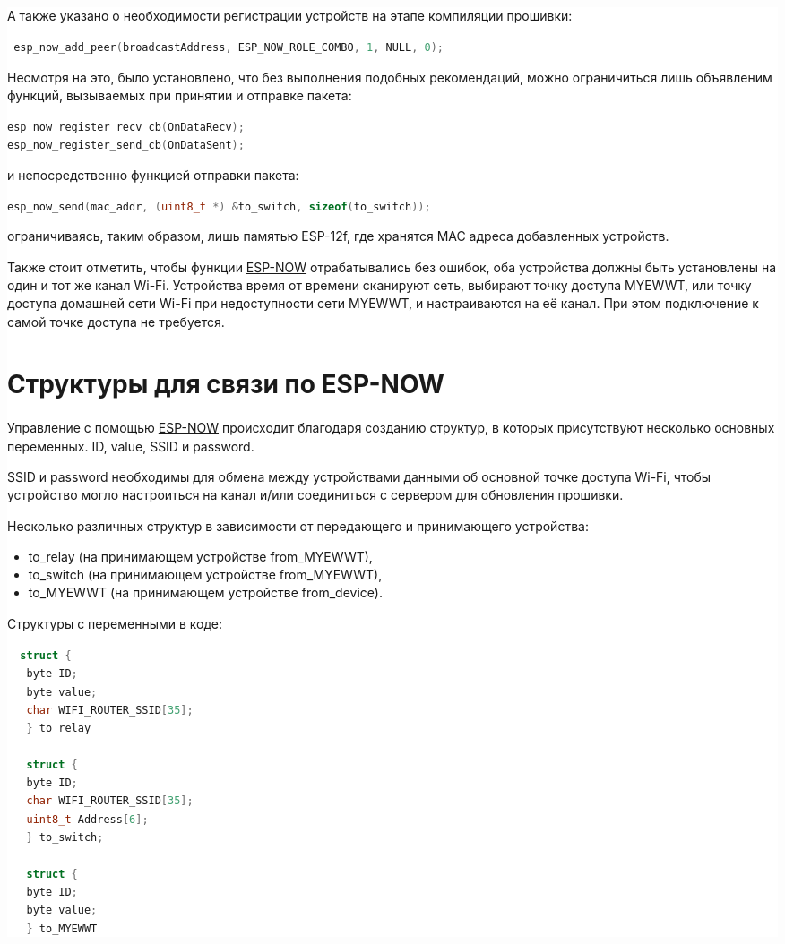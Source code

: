 А также указано о необходимости регистрации устройств на этапе компиляции прошивки:
```cpp
 esp_now_add_peer(broadcastAddress, ESP_NOW_ROLE_COMBO, 1, NULL, 0);
  ```

Несмотря на это, было установлено, что без выполнения подобных рекомендаций, можно ограничиться лишь объявленим функций, вызываемых при принятии и отправке пакета:
```cpp
esp_now_register_recv_cb(OnDataRecv);
esp_now_register_send_cb(OnDataSent);
```  
и непосредственно функцией отправки пакета:
```cpp
esp_now_send(mac_addr, (uint8_t *) &to_switch, sizeof(to_switch));
  ```
 ограничиваясь, таким образом, лишь памятью ESP-12f, где хранятся MAC адреса добавленных устройств.
 
Также стоит отметить, чтобы функции [ESP-NOW](https://www.espressif.com/en/products/software/esp-now/overview) отрабатывались без ошибок, оба устройства должны быть установлены на один и тот же канал Wi-Fi. Устройства время от времени сканируют сеть, выбирают точку доступа MYEWWT, или точку доступа домашней сети Wi-Fi при недоступности сети MYEWWT, и настраиваются на её канал. При этом подключение к самой точке доступа не требуется. 

<a id="structure"></a>
# Структуры для связи по ESP-NOW

Управление с помощью [ESP-NOW](https://www.espressif.com/en/products/software/esp-now/overview) происходит благодаря созданию структур, в которых присутствуют несколько основных переменных. ID, value, SSID и password.

SSID и password необходимы для обмена между устройствами данными об основной точке доступа Wi-Fi, чтобы устройство могло настроиться на канал и/или соединиться с сервером для обновления прошивки.

Несколько различных структур в зависимости от передающего и принимающего устройства:
* to_relay (на принимающем устройстве from_MYEWWT),
* to_switch (на принимающем устройстве from_MYEWWT),
* to_MYEWWT (на принимающем устройстве from_device).

Структуры с переменными в коде: 
```cpp
  struct {
   byte ID;
   byte value;
   char WIFI_ROUTER_SSID[35];
   } to_relay

   struct {
   byte ID;
   char WIFI_ROUTER_SSID[35];
   uint8_t Address[6];
   } to_switch;

   struct {
   byte ID;
   byte value;
   } to_MYEWWT
```
